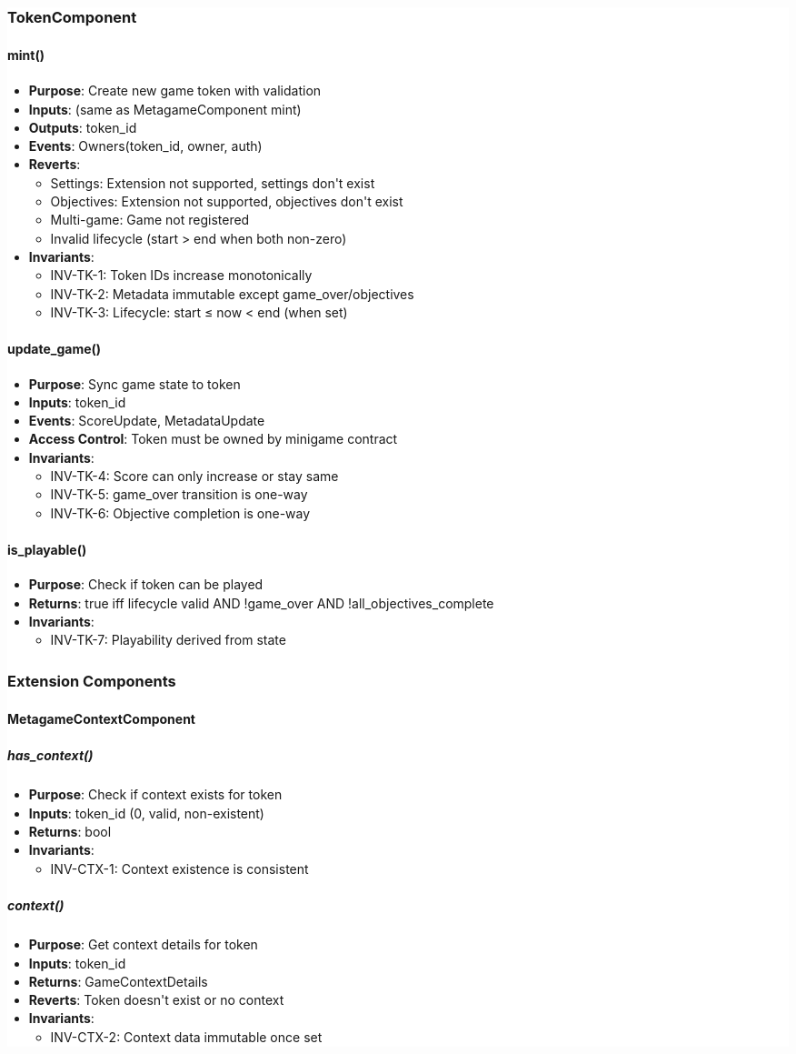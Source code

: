 ### TokenComponent

#### mint()
- **Purpose**: Create new game token with validation
- **Inputs**: (same as MetagameComponent mint)
- **Outputs**: token_id
- **Events**: Owners(token_id, owner, auth)
- **Reverts**:
  - Settings: Extension not supported, settings don't exist
  - Objectives: Extension not supported, objectives don't exist  
  - Multi-game: Game not registered
  - Invalid lifecycle (start > end when both non-zero)
- **Invariants**:
  - INV-TK-1: Token IDs increase monotonically
  - INV-TK-2: Metadata immutable except game_over/objectives
  - INV-TK-3: Lifecycle: start ≤ now < end (when set)

#### update_game()
- **Purpose**: Sync game state to token
- **Inputs**: token_id
- **Events**: ScoreUpdate, MetadataUpdate
- **Access Control**: Token must be owned by minigame contract
- **Invariants**:
  - INV-TK-4: Score can only increase or stay same
  - INV-TK-5: game_over transition is one-way
  - INV-TK-6: Objective completion is one-way

#### is_playable()
- **Purpose**: Check if token can be played
- **Returns**: true iff lifecycle valid AND !game_over AND !all_objectives_complete
- **Invariants**:
  - INV-TK-7: Playability derived from state

### Extension Components

#### MetagameContextComponent

##### has_context()
- **Purpose**: Check if context exists for token
- **Inputs**: token_id (0, valid, non-existent)
- **Returns**: bool
- **Invariants**:
  - INV-CTX-1: Context existence is consistent

##### context()
- **Purpose**: Get context details for token
- **Inputs**: token_id
- **Returns**: GameContextDetails
- **Reverts**: Token doesn't exist or no context
- **Invariants**:
  - INV-CTX-2: Context data immutable once set
